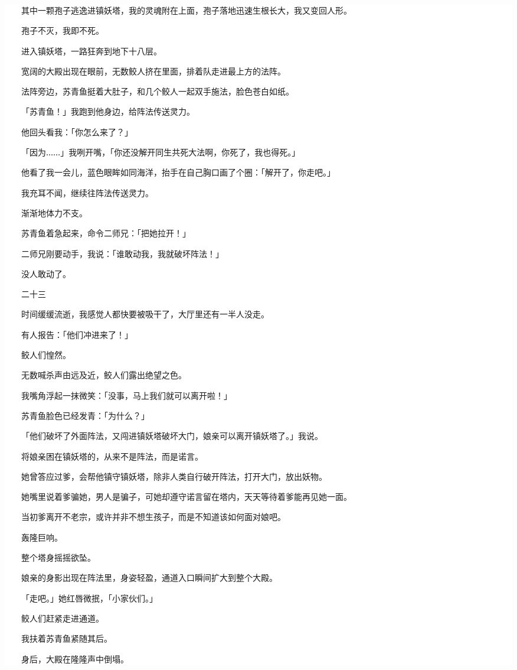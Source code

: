 &emsp;&emsp;其中一颗孢子逃逸进镇妖塔，我的灵魂附在上面，孢子落地迅速生根长大，我又变回人形。  
  
&emsp;&emsp;孢子不灭，我即不死。  
  
&emsp;&emsp;进入镇妖塔，一路狂奔到地下十八层。  
  
&emsp;&emsp;宽阔的大殿出现在眼前，无数鲛人挤在里面，排着队走进最上方的法阵。  
  
&emsp;&emsp;法阵旁边，苏青鱼挺着大肚子，和几个鲛人一起双手施法，脸色苍白如纸。  
  
&emsp;&emsp;「苏青鱼！」我跑到他身边，给阵法传送灵力。  
  
&emsp;&emsp;他回头看我：「你怎么来了？」  
  
&emsp;&emsp;「因为……」我咧开嘴，「你还没解开同生共死大法啊，你死了，我也得死。」  
  
&emsp;&emsp;他看了我一会儿，蓝色眼眸如同海洋，抬手在自己胸口画了个圈：「解开了，你走吧。」  
  
&emsp;&emsp;我充耳不闻，继续往阵法传送灵力。  
  
&emsp;&emsp;渐渐地体力不支。  
  
&emsp;&emsp;苏青鱼着急起来，命令二师兄：「把她拉开！」  
  
&emsp;&emsp;二师兄刚要动手，我说：「谁敢动我，我就破坏阵法！」  
  
&emsp;&emsp;没人敢动了。  
  
&emsp;&emsp;二十三  
  
&emsp;&emsp;时间缓缓流逝，我感觉人都快要被吸干了，大厅里还有一半人没走。  
  
&emsp;&emsp;有人报告：「他们冲进来了！」  
  
&emsp;&emsp;鲛人们惶然。  
  
&emsp;&emsp;无数喊杀声由远及近，鲛人们露出绝望之色。  
  
&emsp;&emsp;我嘴角浮起一抹微笑：「没事，马上我们就可以离开啦！」  
  
&emsp;&emsp;苏青鱼脸色已经发青：「为什么？」  
  
&emsp;&emsp;「他们破坏了外面阵法，又闯进镇妖塔破坏大门，娘亲可以离开镇妖塔了。」我说。  
  
&emsp;&emsp;将娘亲困在镇妖塔的，从来不是阵法，而是诺言。  
  
&emsp;&emsp;她曾答应过爹，会帮他镇守镇妖塔，除非人类自行破开阵法，打开大门，放出妖物。  
  
&emsp;&emsp;她嘴里说着爹骗她，男人是骗子，可她却遵守诺言留在塔内，天天等待着爹能再见她一面。  
  
&emsp;&emsp;当初爹离开不老宗，或许并非不想生孩子，而是不知道该如何面对娘吧。  
  
&emsp;&emsp;轰隆巨响。  
  
&emsp;&emsp;整个塔身摇摇欲坠。  
  
&emsp;&emsp;娘亲的身影出现在阵法里，身姿轻盈，通道入口瞬间扩大到整个大殿。  
  
&emsp;&emsp;「走吧。」她红唇微抿，「小家伙们。」  
  
&emsp;&emsp;鲛人们赶紧走进通道。  
  
&emsp;&emsp;我扶着苏青鱼紧随其后。  
  
&emsp;&emsp;身后，大殿在隆隆声中倒塌。  
  